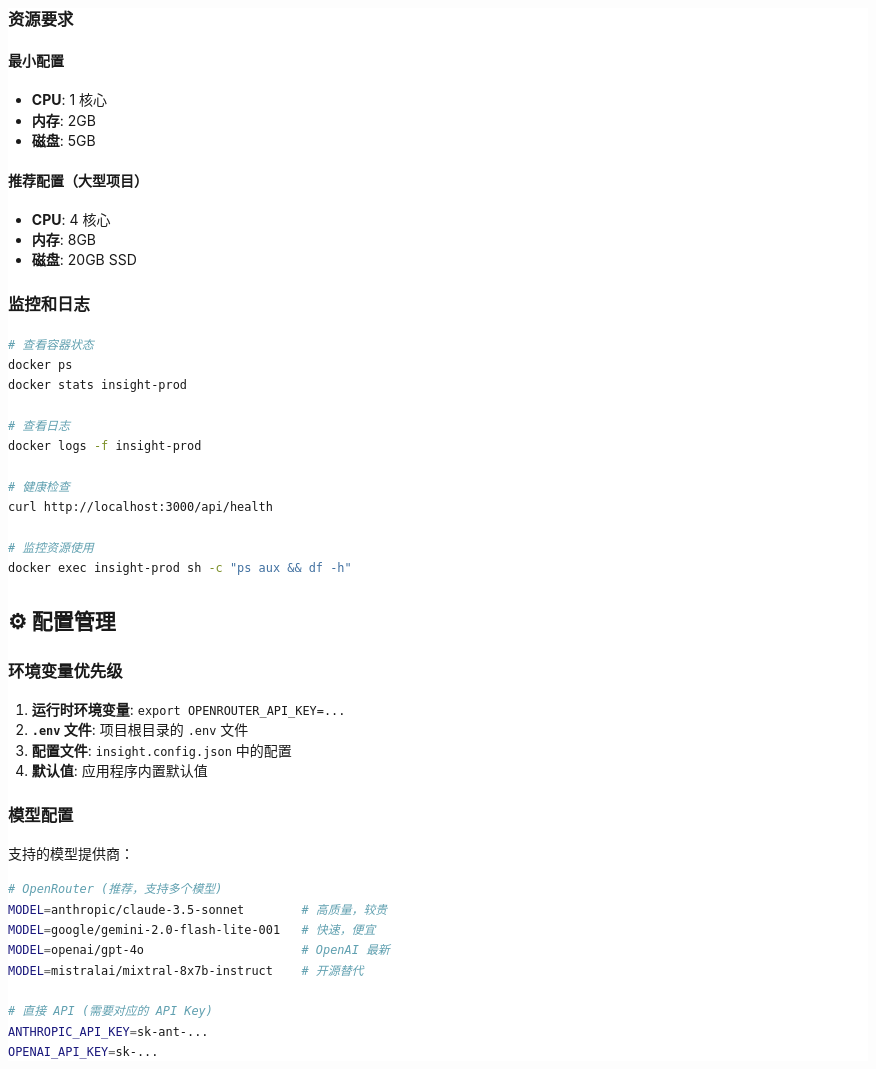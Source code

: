 ### 资源要求

#### 最小配置
- **CPU**: 1 核心
- **内存**: 2GB
- **磁盘**: 5GB

#### 推荐配置（大型项目）
- **CPU**: 4 核心
- **内存**: 8GB
- **磁盘**: 20GB SSD

### 监控和日志

```bash
# 查看容器状态
docker ps
docker stats insight-prod

# 查看日志
docker logs -f insight-prod

# 健康检查
curl http://localhost:3000/api/health

# 监控资源使用
docker exec insight-prod sh -c "ps aux && df -h"
```

## ⚙️ 配置管理

### 环境变量优先级

1. **运行时环境变量**: `export OPENROUTER_API_KEY=...`
2. **`.env` 文件**: 项目根目录的 `.env` 文件
3. **配置文件**: `insight.config.json` 中的配置
4. **默认值**: 应用程序内置默认值

### 模型配置

支持的模型提供商：

```bash
# OpenRouter (推荐，支持多个模型)
MODEL=anthropic/claude-3.5-sonnet        # 高质量，较贵
MODEL=google/gemini-2.0-flash-lite-001   # 快速，便宜
MODEL=openai/gpt-4o                      # OpenAI 最新
MODEL=mistralai/mixtral-8x7b-instruct    # 开源替代

# 直接 API (需要对应的 API Key)
ANTHROPIC_API_KEY=sk-ant-...
OPENAI_API_KEY=sk-...
```
